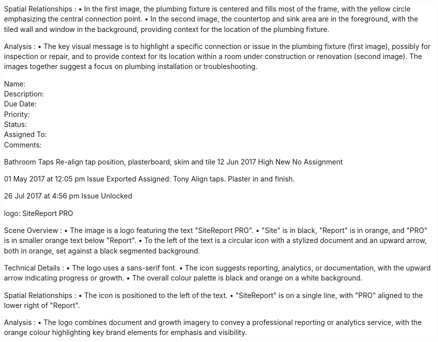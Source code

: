 Spatial Relationships :
  • In the first image, the plumbing fixture is centered and fills most of the frame, with the yellow circle emphasizing the central connection point.
  • In the second image, the countertop and sink area are in the foreground, with the tiled wall and window in the background, providing context for the location of the plumbing fixture.

Analysis :
  • The key visual message is to highlight a specific connection or issue in the plumbing fixture (first image), possibly for inspection or repair, and to provide context for its location within a room under construction or renovation (second image). The images together suggest a focus on plumbing installation or troubleshooting. 

Name:  
Description:  
Due Date:  
Priority:  
Status:  
Assigned To:  
Comments:   

Bathroom Taps
Re-align tap position, plasterboard, skim and tile
12 Jun 2017
High
New
No Assignment 

01 May 2017 at 12:05 pm
Issue Exported
Assigned: Tony
Align taps. Plaster in and finish. 

26 Jul 2017 at 4:56 pm
Issue Unlocked 

logo: SiteReport PRO

Scene Overview : 
  • The image is a logo featuring the text "SiteReport PRO".
  • "Site" is in black, "Report" is in orange, and "PRO" is in smaller orange text below "Report".
  • To the left of the text is a circular icon with a stylized document and an upward arrow, both in orange, set against a black segmented background.

Technical Details : 
  • The logo uses a sans-serif font.
  • The icon suggests reporting, analytics, or documentation, with the upward arrow indicating progress or growth.
  • The overall colour palette is black and orange on a white background.

Spatial Relationships : 
  • The icon is positioned to the left of the text.
  • "SiteReport" is on a single line, with "PRO" aligned to the lower right of "Report".

Analysis : 
  • The logo combines document and growth imagery to convey a professional reporting or analytics service, with the orange colour highlighting key brand elements for emphasis and visibility. 
